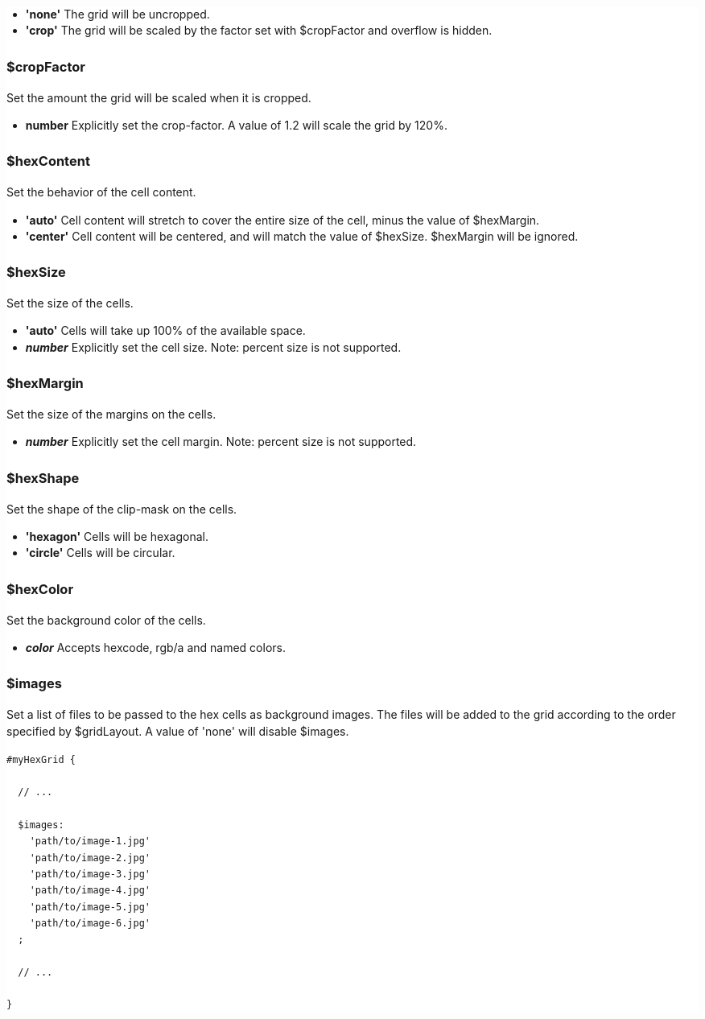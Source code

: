 - **'none'**	The grid will be uncropped.
- **'crop'**	The grid will be scaled by the factor set with $cropFactor and overflow is hidden.

### $cropFactor
Set the amount the grid will be scaled when it is cropped.

- **number**	Explicitly set the crop-factor. A value of 1.2 will scale the grid by 120%.

### $hexContent
Set the behavior of the cell content.

- **'auto'**	Cell content will stretch to cover the entire size of the cell, minus the value of $hexMargin.
- **'center'**	Cell content will be centered, and will match the value of $hexSize. $hexMargin will be ignored.

### $hexSize
Set the size of the cells.

- **'auto'**	Cells will take up 100% of the available space.
- **_number_**	Explicitly set the cell size. Note: percent size is not supported.

### $hexMargin
Set the size of the margins on the cells.

- **_number_**	Explicitly set the cell margin. Note: percent size is not supported.

### $hexShape
Set the shape of the clip-mask on the cells.

- **'hexagon'**	Cells will be hexagonal.
- **'circle'**	Cells will be circular.

### $hexColor
Set the background color of the cells.

- **_color_**	Accepts hexcode, rgb/a and named colors.

### $images
Set a list of files to be passed to the hex cells as background images. The files will be added to the grid according to the order specified by $gridLayout.
A value of 'none' will disable $images.

```
#myHexGrid {

  // ...

  $images:
    'path/to/image-1.jpg'
    'path/to/image-2.jpg'
    'path/to/image-3.jpg'
    'path/to/image-4.jpg'
    'path/to/image-5.jpg'
    'path/to/image-6.jpg'
  ;

  // ...

}
```
